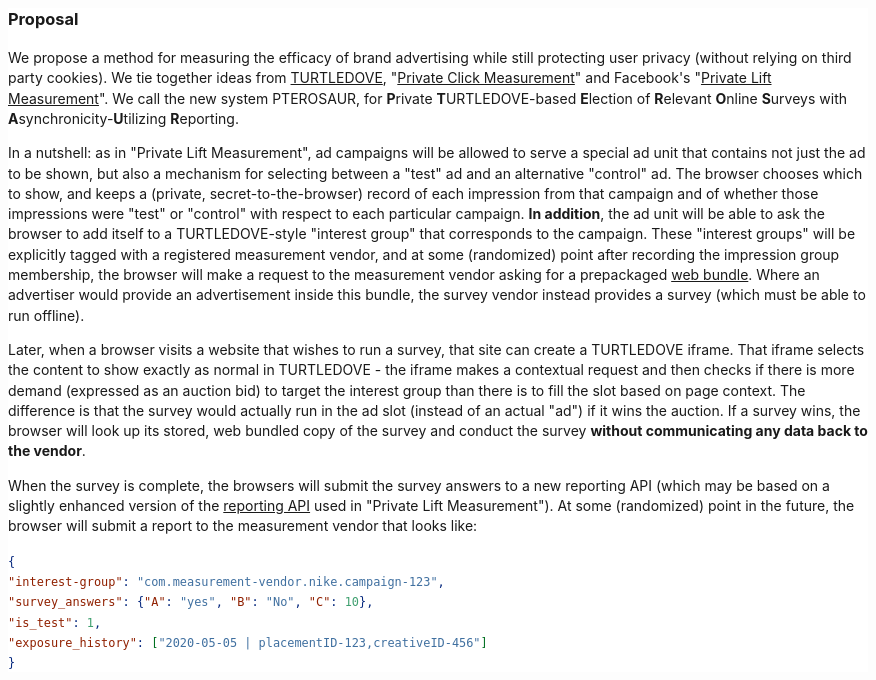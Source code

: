 ### Proposal

We propose a method for measuring the efficacy of brand advertising while still protecting user privacy (without relying on third party cookies). We tie together ideas from [TURTLEDOVE](https://github.com/michaelkleber/turtledove/blob/master/README.md), 
 "[Private Click Measurement](https://github.com/privacycg/private-click-measurement)" and  Facebook's "[Private Lift Measurement](https://github.com/w3c/web-advertising/blob/master/private-lift-measurement-conceptual-overview.md)".
  We call
the new system PTEROSAUR, for **P**rivate **T**URTLEDOVE-based **E**lection of **R**elevant **O**nline **S**urveys with **A**synchronicity-**U**tilizing **R**eporting.
 
 In a nutshell: as in "Private Lift Measurement", ad campaigns will be allowed to serve a special ad unit that contains 
 not just the ad to be shown, but also a mechanism for selecting between a "test" ad and an alternative "control" ad. 
 The browser chooses which to show, and keeps a (private, secret-to-the-browser) record of each
 impression from that campaign and of whether those impressions were "test" or "control" with respect
 to each particular campaign. **In addition**, the ad unit will be able to ask the browser to add itself to a TURTLEDOVE-style
 "interest group" that corresponds to the campaign. These "interest groups" will be explicitly tagged with a registered measurement vendor,
 and at some (randomized) point after recording the impression group membership, the browser will make a request to
 the measurement vendor asking for a prepackaged [web bundle](https://tools.ietf.org/html/draft-yasskin-wpack-use-cases-00).
 Where an advertiser would provide an advertisement inside this bundle, the survey vendor instead provides a survey (which
 must be able to run offline). 
 
Later, when a browser visits a website that wishes to run a survey, that site can create a TURTLEDOVE iframe. That iframe selects the content to show exactly as normal in TURTLEDOVE - the iframe makes a contextual request and then checks if there is more demand (expressed as an auction bid) to target the interest group than there is to fill the slot based on page context. 
  The difference is that the survey would actually run in the ad slot (instead of an actual "ad") if it wins the auction.
   If a survey wins, the browser will look up its stored, web bundled copy of the survey and conduct the survey **without
    communicating any data back to the vendor**.

 
 When the survey is complete, the browsers will submit the survey answers to a new reporting API (which may 
 be based on a slightly enhanced version of the [reporting API](https://github.com/w3c/web-advertising/blob/master/private-lift-measurement-third-party.md#reporting-conversions) used in "Private Lift Measurement"). At some
 (randomized) point in the future, the browser will submit a report to the measurement vendor that looks like:
 
 ````json
{
"interest-group": "com.measurement-vendor.nike.campaign-123",
"survey_answers": {"A": "yes", "B": "No", "C": 10},
"is_test": 1,
"exposure_history": ["2020-05-05 | placementID-123,creativeID-456"]
}
````
 